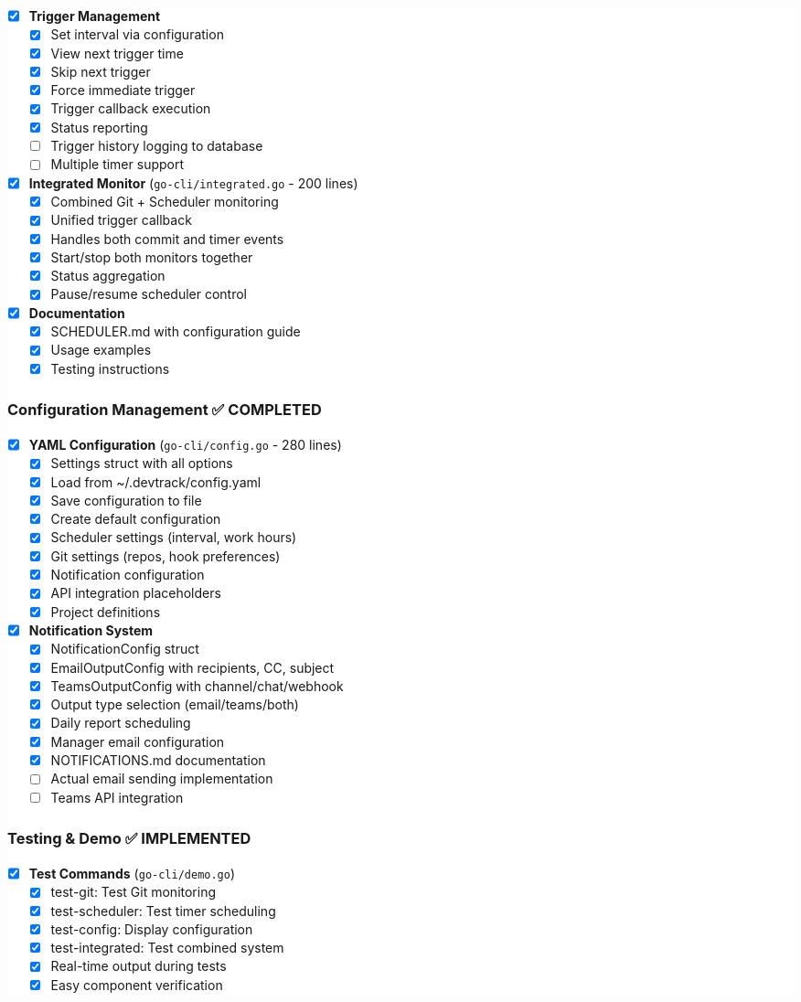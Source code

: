 - [x] **Trigger Management**
  - [x] Set interval via configuration
  - [x] View next trigger time
  - [x] Skip next trigger
  - [x] Force immediate trigger
  - [x] Trigger callback execution
  - [x] Status reporting
  - [ ] Trigger history logging to database
  - [ ] Multiple timer support

- [x] **Integrated Monitor** (`go-cli/integrated.go` - 200 lines)
  - [x] Combined Git + Scheduler monitoring
  - [x] Unified trigger callback
  - [x] Handles both commit and timer events
  - [x] Start/stop both monitors together
  - [x] Status aggregation
  - [x] Pause/resume scheduler control

- [x] **Documentation**
  - [x] SCHEDULER.md with configuration guide
  - [x] Usage examples
  - [x] Testing instructions

### Configuration Management ✅ COMPLETED
- [x] **YAML Configuration** (`go-cli/config.go` - 280 lines)
  - [x] Settings struct with all options
  - [x] Load from ~/.devtrack/config.yaml
  - [x] Save configuration to file
  - [x] Create default configuration
  - [x] Scheduler settings (interval, work hours)
  - [x] Git settings (repos, hook preferences)
  - [x] Notification configuration
  - [x] API integration placeholders
  - [x] Project definitions
  
- [x] **Notification System**
  - [x] NotificationConfig struct
  - [x] EmailOutputConfig with recipients, CC, subject
  - [x] TeamsOutputConfig with channel/chat/webhook
  - [x] Output type selection (email/teams/both)
  - [x] Daily report scheduling
  - [x] Manager email configuration
  - [x] NOTIFICATIONS.md documentation
  - [ ] Actual email sending implementation
  - [ ] Teams API integration

### Testing & Demo ✅ IMPLEMENTED
- [x] **Test Commands** (`go-cli/demo.go`)
  - [x] test-git: Test Git monitoring
  - [x] test-scheduler: Test timer scheduling
  - [x] test-config: Display configuration
  - [x] test-integrated: Test combined system
  - [x] Real-time output during tests
  - [x] Easy component verification
